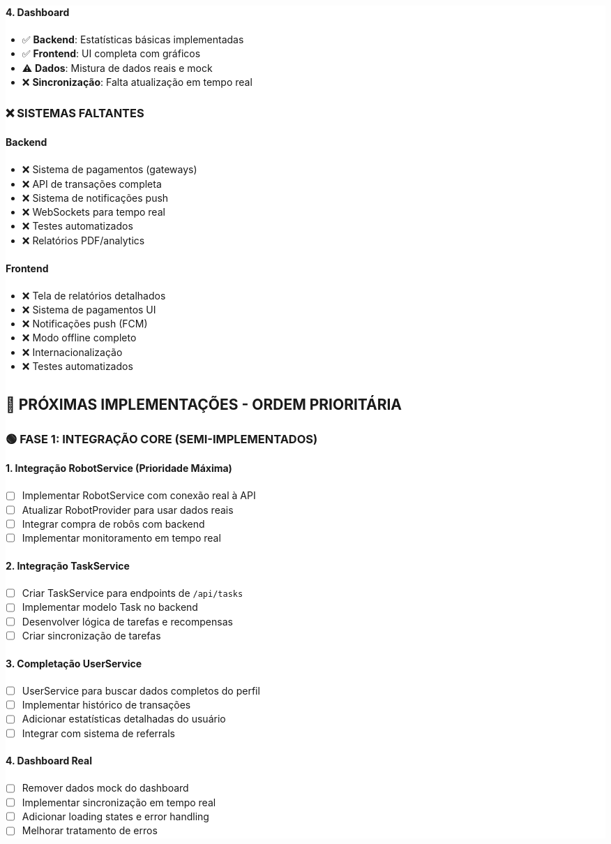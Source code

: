 #### 4. Dashboard
- ✅ **Backend**: Estatísticas básicas implementadas
- ✅ **Frontend**: UI completa com gráficos
- ⚠️ **Dados**: Mistura de dados reais e mock
- ❌ **Sincronização**: Falta atualização em tempo real

### ❌ **SISTEMAS FALTANTES**

#### Backend
- ❌ Sistema de pagamentos (gateways)
- ❌ API de transações completa
- ❌ Sistema de notificações push
- ❌ WebSockets para tempo real
- ❌ Testes automatizados
- ❌ Relatórios PDF/analytics

#### Frontend  
- ❌ Tela de relatórios detalhados
- ❌ Sistema de pagamentos UI
- ❌ Notificações push (FCM)
- ❌ Modo offline completo
- ❌ Internacionalização
- ❌ Testes automatizados

## 🚀 **PRÓXIMAS IMPLEMENTAÇÕES - ORDEM PRIORITÁRIA**

### 🟢 FASE 1: INTEGRAÇÃO CORE (SEMI-IMPLEMENTADOS)

#### 1. Integração RobotService (Prioridade Máxima)
- [ ] Implementar RobotService com conexão real à API
- [ ] Atualizar RobotProvider para usar dados reais
- [ ] Integrar compra de robôs com backend
- [ ] Implementar monitoramento em tempo real

#### 2. Integração TaskService 
- [ ] Criar TaskService para endpoints de `/api/tasks`
- [ ] Implementar modelo Task no backend
- [ ] Desenvolver lógica de tarefas e recompensas
- [ ] Criar sincronização de tarefas

#### 3. Completação UserService
- [ ] UserService para buscar dados completos do perfil
- [ ] Implementar histórico de transações
- [ ] Adicionar estatísticas detalhadas do usuário
- [ ] Integrar com sistema de referrals

#### 4. Dashboard Real
- [ ] Remover dados mock do dashboard
- [ ] Implementar sincronização em tempo real
- [ ] Adicionar loading states e error handling
- [ ] Melhorar tratamento de erros
